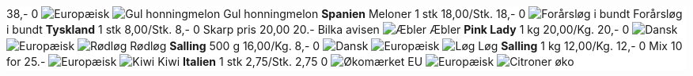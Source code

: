 38,- 
0
[](https://www.bilkatogo.dk/produkt/meloner-gul-honningmelon/84670/)
![Europæisk](https://digitalassets.sallinggroup.com/image/upload/e_trim/b_white,c_pad,e_sharpen:80,f_auto,q_auto,h_24/digital/product_certification_images/euStarLabel)
![Gul honningmelon](https://digitalassets.sallinggroup.com/image/upload/e_trim:2/e_sharpen:80,q_auto,f_auto,b_white,w_500,h_500,c_pad/1e15f6a8-685b-4c4c-b794-113775212dbe)
Gul honningmelon
**Spanien** Meloner 1 stk 18,00/Stk.
18,- 
0
[](https://www.bilkatogo.dk/produkt/foraarsloeg-i-bundt/18359/)
![Forårsløg i bundt](https://digitalassets.sallinggroup.com/image/upload/e_trim:2/e_sharpen:80,q_auto,f_auto,b_white,w_500,h_500,c_pad/c4b55f81-55df-4a8a-a25f-fd6caeb5b998)
Forårsløg i bundt
**Tyskland** 1 stk 8,00/Stk.
8,- 
0
[](https://www.bilkatogo.dk/produkt/pink-lady-aebler/38855/)
Skarp pris 
20,00 
20.- 
Bilka avisen 
![Æbler](https://digitalassets.sallinggroup.com/image/upload/e_trim:2/e_sharpen:80,q_auto,f_auto,b_white,w_500,h_500,c_pad/ad44e815dd556a2ee67974c130d73ea0)
Æbler
**Pink Lady** 1 kg 20,00/Kg.
20,- 
0
[](https://www.bilkatogo.dk/produkt/salling-roedloeg/138030/)
![Dansk](https://digitalassets.sallinggroup.com/image/upload/e_trim/b_white,c_pad,e_sharpen:80,f_auto,q_auto,h_24/digital/product_certification_images/dansk_flag)
![Europæisk](https://digitalassets.sallinggroup.com/image/upload/e_trim/b_white,c_pad,e_sharpen:80,f_auto,q_auto,h_24/digital/product_certification_images/euStarLabel)
![Rødløg](https://digitalassets.sallinggroup.com/image/upload/e_trim:2/e_sharpen:80,q_auto,f_auto,b_white,w_500,h_500,c_pad/717dbde9-0317-4d3b-9ad2-11faf1938694)
Rødløg
**Salling** 500 g 16,00/Kg.
8,- 
0
[](https://www.bilkatogo.dk/produkt/salling-loeg/18305/)
![Dansk](https://digitalassets.sallinggroup.com/image/upload/e_trim/b_white,c_pad,e_sharpen:80,f_auto,q_auto,h_24/digital/product_certification_images/dansk_flag)
![Europæisk](https://digitalassets.sallinggroup.com/image/upload/e_trim/b_white,c_pad,e_sharpen:80,f_auto,q_auto,h_24/digital/product_certification_images/euStarLabel)
![Løg](https://digitalassets.sallinggroup.com/image/upload/e_trim:2/e_sharpen:80,q_auto,f_auto,b_white,w_500,h_500,c_pad/f78c7f5c-1192-4298-a443-11bbb317e3f5)
Løg
**Salling** 1 kg 12,00/Kg.
12,- 
0
[](https://www.bilkatogo.dk/produkt/kiwi/40810/)
Mix 10 for 
25.- 
![Europæisk](https://digitalassets.sallinggroup.com/image/upload/e_trim/b_white,c_pad,e_sharpen:80,f_auto,q_auto,h_24/digital/product_certification_images/euStarLabel)
![Kiwi](https://digitalassets.sallinggroup.com/image/upload/e_trim:2/e_sharpen:80,q_auto,f_auto,b_white,w_500,h_500,c_pad/bb770871-e369-4863-b1e9-021fb1d017bb)
Kiwi
**Italien** 1 stk 2,75/Stk.
2,75 
0
[](https://www.bilkatogo.dk/produkt/salling-oeko-citroner-oeko/38740/)
![Økomærket EU](https://digitalassets.sallinggroup.com/image/upload/e_trim/b_white,c_pad,e_sharpen:80,f_auto,q_auto,h_24/digital/product_certification_images/oekologisk_eu)
![Europæisk](https://digitalassets.sallinggroup.com/image/upload/e_trim/b_white,c_pad,e_sharpen:80,f_auto,q_auto,h_24/digital/product_certification_images/euStarLabel)
![Citroner øko](https://digitalassets.sallinggroup.com/image/upload/e_trim:2/e_sharpen:80,q_auto,f_auto,b_white,w_500,h_500,c_pad/e32f2755-c86c-42a7-a4ba-85236cb4e41a)